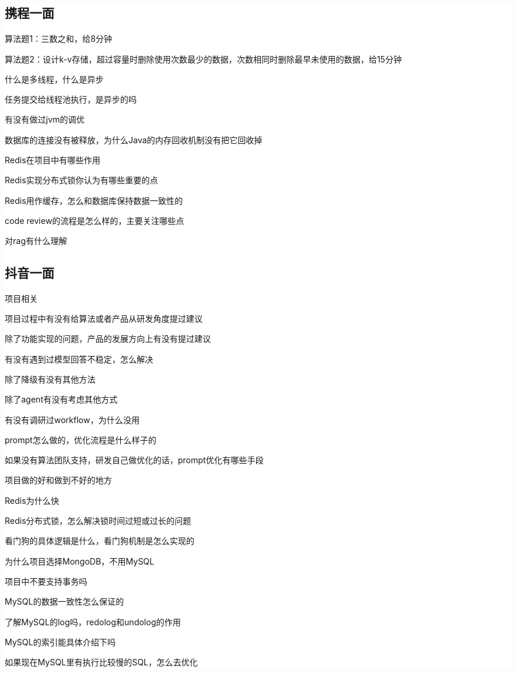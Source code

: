 ## 携程一面

算法题1：三数之和，给8分钟

算法题2：设计k-v存储，超过容量时删除使用次数最少的数据，次数相同时删除最早未使用的数据，给15分钟

什么是多线程，什么是异步

任务提交给线程池执行，是异步的吗

有没有做过jvm的调优

数据库的连接没有被释放，为什么Java的内存回收机制没有把它回收掉

Redis在项目中有哪些作用

Redis实现分布式锁你认为有哪些重要的点

Redis用作缓存，怎么和数据库保持数据一致性的

code review的流程是怎么样的，主要关注哪些点

对rag有什么理解

## 抖音一面

项目相关

项目过程中有没有给算法或者产品从研发角度提过建议

除了功能实现的问题，产品的发展方向上有没有提过建议

有没有遇到过模型回答不稳定，怎么解决

除了降级有没有其他方法

除了agent有没有考虑其他方式

有没有调研过workflow，为什么没用

prompt怎么做的，优化流程是什么样子的

如果没有算法团队支持，研发自己做优化的话，prompt优化有哪些手段

项目做的好和做到不好的地方

Redis为什么快

Redis分布式锁，怎么解决锁时间过短或过长的问题

看门狗的具体逻辑是什么，看门狗机制是怎么实现的

为什么项目选择MongoDB，不用MySQL

项目中不要支持事务吗

MySQL的数据一致性怎么保证的

了解MySQL的log吗，redolog和undolog的作用

MySQL的索引能具体介绍下吗

如果现在MySQL里有执行比较慢的SQL，怎么去优化
